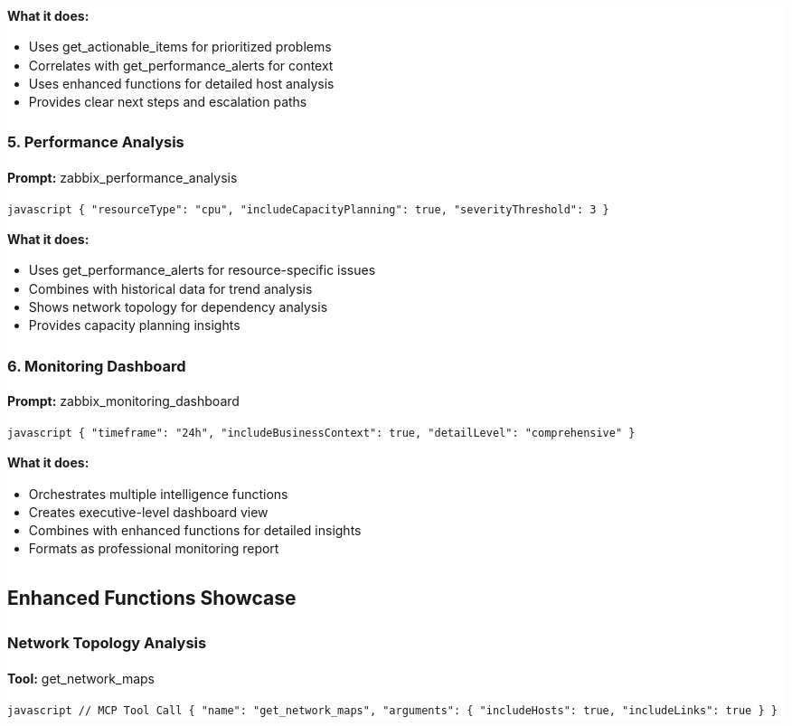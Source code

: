 **What it does:**
- Uses get_actionable_items for prioritized problems
- Correlates with get_performance_alerts for context
- Uses enhanced functions for detailed host analysis
- Provides clear next steps and escalation paths

### 5. Performance Analysis
**Prompt:** zabbix_performance_analysis

`javascript
{
  "resourceType": "cpu",
  "includeCapacityPlanning": true,
  "severityThreshold": 3
}
`

**What it does:**
- Uses get_performance_alerts for resource-specific issues
- Combines with historical data for trend analysis
- Shows network topology for dependency analysis
- Provides capacity planning insights

### 6. Monitoring Dashboard
**Prompt:** zabbix_monitoring_dashboard

`javascript
{
  "timeframe": "24h",
  "includeBusinessContext": true,
  "detailLevel": "comprehensive"
}
`

**What it does:**
- Orchestrates multiple intelligence functions
- Creates executive-level dashboard view
- Combines with enhanced functions for detailed insights
- Formats as professional monitoring report


##  Enhanced Functions Showcase

### Network Topology Analysis
**Tool:** get_network_maps

`javascript
// MCP Tool Call
{
  "name": "get_network_maps",
  "arguments": {
    "includeHosts": true,
    "includeLinks": true
  }
}
`
